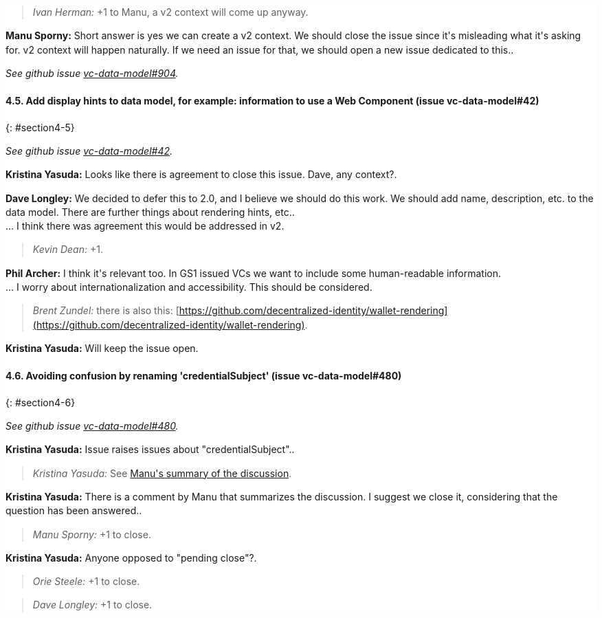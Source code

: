 > *Ivan Herman:* +1 to Manu, a v2 context will come up anyway.

**Manu Sporny:** Short answer is yes we can create a v2 context. We should close the issue since it's misleading what it's asking for. v2 context will happen naturally. If we need an issue for that, we should open a new issue dedicated to this..  

_See github issue [vc-data-model#904](https://github.com/w3c/vc-data-model/issues/904)._





#### 4.5. Add display hints to data model, for example: information to use a Web Component (issue vc-data-model#42)
{: #section4-5}

_See github issue [vc-data-model#42](https://github.com/w3c/vc-data-model/issues/42)._





**Kristina Yasuda:** Looks like there is agreement to close this issue. Dave, any context?.  

**Dave Longley:** We decided to defer this to 2.0, and I believe we should do this work. We should add name, description, etc. to the data model. There are further things about rendering hints, etc..  
… I think there was agreement this would be addressed in v2.  

> *Kevin Dean:* +1.

**Phil Archer:** I think it's relevant too. In GS1 issued VCs we want to include some human-readable information.  
… I worry about internationalization and accessibility. This should be considered.  

> *Brent Zundel:* there is also this: [https://github.com/decentralized-identity/wallet-rendering](https://github.com/decentralized-identity/wallet-rendering).

**Kristina Yasuda:** Will keep the issue open.  

#### 4.6. Avoiding confusion by renaming 'credentialSubject' (issue vc-data-model#480)
{: #section4-6}

_See github issue [vc-data-model#480](https://github.com/w3c/vc-data-model/issues/480)._





**Kristina Yasuda:** Issue raises issues about "credentialSubject"..  

> *Kristina Yasuda:* See [Manu's summary of the discussion](https://github.com/w3c/vc-data-model/issues/480#issuecomment-897640232).

**Kristina Yasuda:** There is a comment by Manu that summarizes the discussion. I suggest we close it, considering that the question has been answered..  

> *Manu Sporny:* +1 to close.

**Kristina Yasuda:** Anyone opposed to "pending close"?.  

> *Orie Steele:* +1 to close.

> *Dave Longley:* +1 to close.
